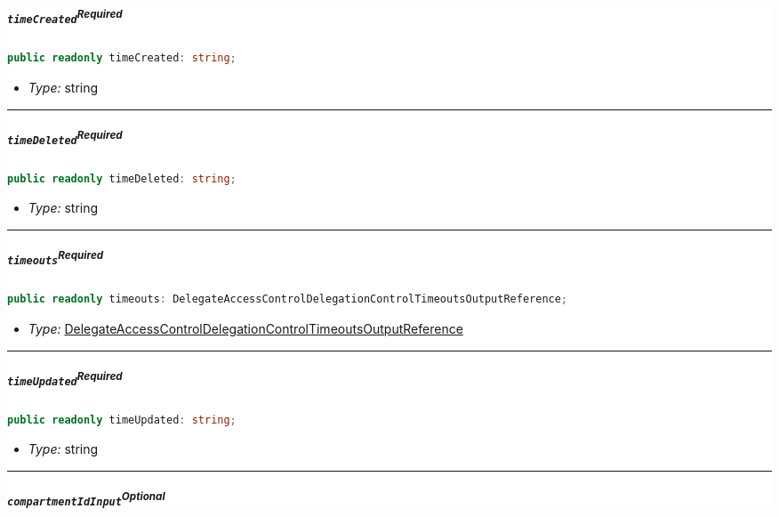 ##### `timeCreated`<sup>Required</sup> <a name="timeCreated" id="rhizo-co-terraform-provider-oci.delegateAccessControlDelegationControl.DelegateAccessControlDelegationControl.property.timeCreated"></a>

```typescript
public readonly timeCreated: string;
```

- *Type:* string

---

##### `timeDeleted`<sup>Required</sup> <a name="timeDeleted" id="rhizo-co-terraform-provider-oci.delegateAccessControlDelegationControl.DelegateAccessControlDelegationControl.property.timeDeleted"></a>

```typescript
public readonly timeDeleted: string;
```

- *Type:* string

---

##### `timeouts`<sup>Required</sup> <a name="timeouts" id="rhizo-co-terraform-provider-oci.delegateAccessControlDelegationControl.DelegateAccessControlDelegationControl.property.timeouts"></a>

```typescript
public readonly timeouts: DelegateAccessControlDelegationControlTimeoutsOutputReference;
```

- *Type:* <a href="#rhizo-co-terraform-provider-oci.delegateAccessControlDelegationControl.DelegateAccessControlDelegationControlTimeoutsOutputReference">DelegateAccessControlDelegationControlTimeoutsOutputReference</a>

---

##### `timeUpdated`<sup>Required</sup> <a name="timeUpdated" id="rhizo-co-terraform-provider-oci.delegateAccessControlDelegationControl.DelegateAccessControlDelegationControl.property.timeUpdated"></a>

```typescript
public readonly timeUpdated: string;
```

- *Type:* string

---

##### `compartmentIdInput`<sup>Optional</sup> <a name="compartmentIdInput" id="rhizo-co-terraform-provider-oci.delegateAccessControlDelegationControl.DelegateAccessControlDelegationControl.property.compartmentIdInput"></a>
